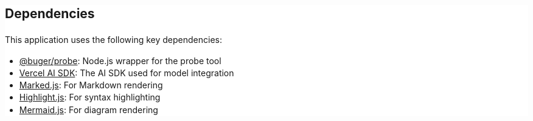 ## Dependencies

This application uses the following key dependencies:

- [@buger/probe](https://www.npmjs.com/package/@buger/probe): Node.js wrapper for the probe tool
- [Vercel AI SDK](https://sdk.vercel.ai/): The AI SDK used for model integration
- [Marked.js](https://marked.js.org/): For Markdown rendering
- [Highlight.js](https://highlightjs.org/): For syntax highlighting
- [Mermaid.js](https://mermaid.js.org/): For diagram rendering